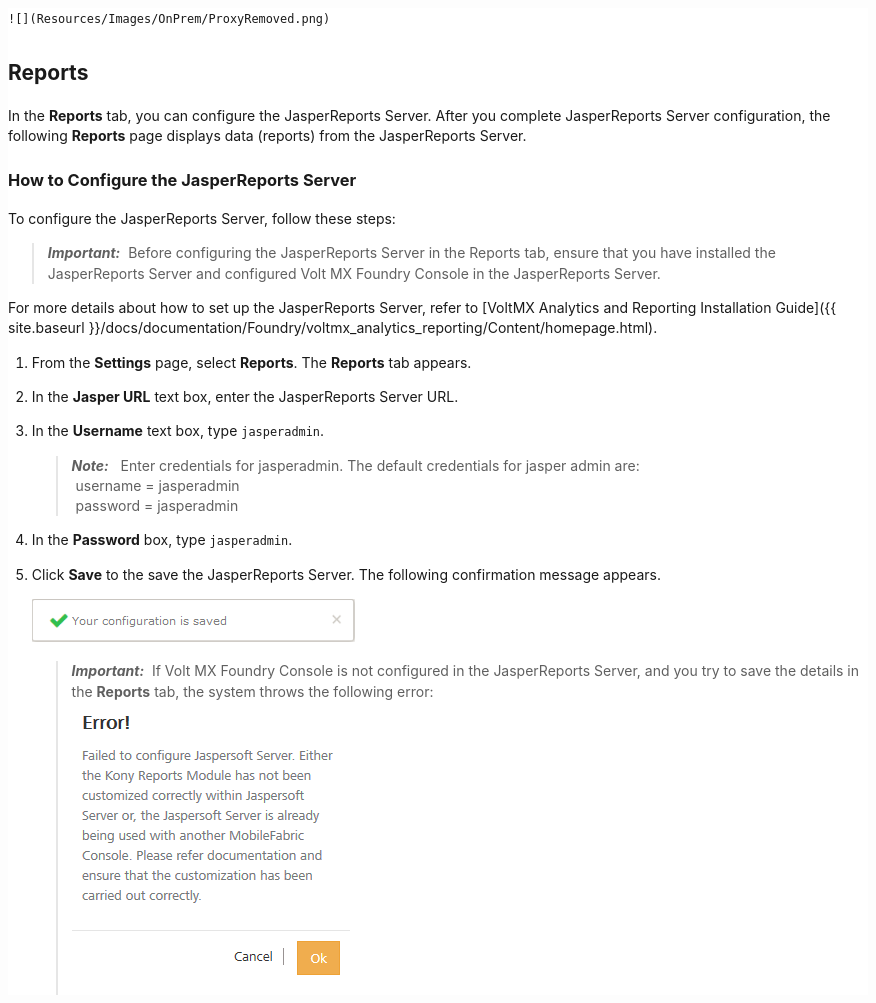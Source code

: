     ![](Resources/Images/OnPrem/ProxyRemoved.png)
    

Reports
-------

In the **Reports** tab, you can configure the JasperReports Server. After you complete JasperReports Server configuration, the following **Reports** page displays data (reports) from the JasperReports Server.

  

### How to Configure the JasperReports Server

To configure the JasperReports Server, follow these steps:

> **_Important:_**  Before configuring the JasperReports Server in the Reports tab, ensure that you have installed the JasperReports Server and configured Volt MX Foundry Console in the JasperReports Server.  
  
For more details about how to set up the JasperReports Server, refer to [VoltMX Analytics and Reporting Installation Guide]({{ site.baseurl }}/docs/documentation/Foundry/voltmx_analytics_reporting/Content/homepage.html).  

1.  From the **Settings** page, select **Reports**. The **Reports** tab appears.
2.  In the **Jasper URL** text box, enter the JasperReports Server URL.
3.  In the **Username** text box, type `jasperadmin`.
    
    > **_Note:_**   Enter credentials for jasperadmin. The default credentials for jasper admin are:  
     username = jasperadmin  
     password = jasperadmin
    
4.  In the **Password** box, type `jasperadmin`.
5.  Click **Save** to the save the JasperReports Server. The following confirmation message appears.
    
    ![](Resources/Images/OnPrem/Jasper_saved.png)
    
    > **_Important:_**  If Volt MX Foundry Console is not configured in the JasperReports Server, and you try to save the details in the **Reports** tab, the system throws the following error:  
    ![](Resources/Images/OnPrem/Reports_error.png)  
      